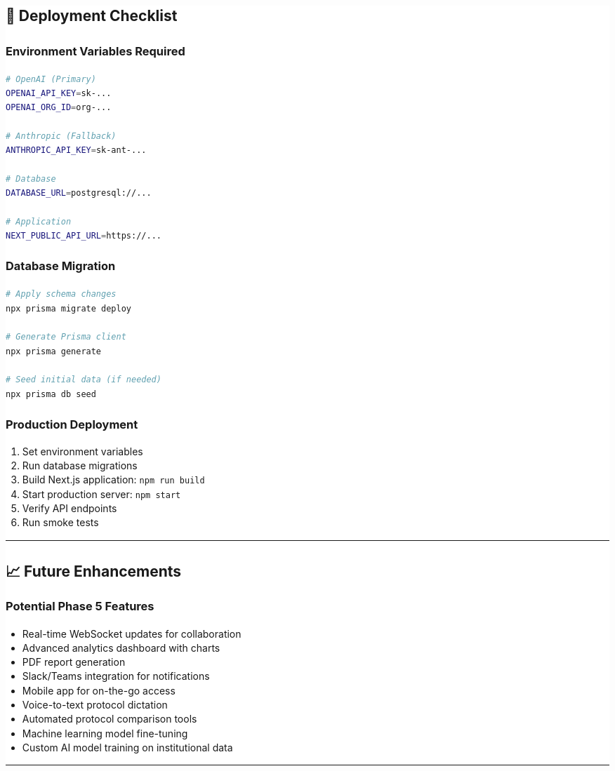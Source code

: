
## 🚀 Deployment Checklist

### Environment Variables Required
```bash
# OpenAI (Primary)
OPENAI_API_KEY=sk-...
OPENAI_ORG_ID=org-...

# Anthropic (Fallback)
ANTHROPIC_API_KEY=sk-ant-...

# Database
DATABASE_URL=postgresql://...

# Application
NEXT_PUBLIC_API_URL=https://...
```

### Database Migration
```bash
# Apply schema changes
npx prisma migrate deploy

# Generate Prisma client
npx prisma generate

# Seed initial data (if needed)
npx prisma db seed
```

### Production Deployment
1. Set environment variables
2. Run database migrations
3. Build Next.js application: `npm run build`
4. Start production server: `npm start`
5. Verify API endpoints
6. Run smoke tests

---

## 📈 Future Enhancements

### Potential Phase 5 Features
- Real-time WebSocket updates for collaboration
- Advanced analytics dashboard with charts
- PDF report generation
- Slack/Teams integration for notifications
- Mobile app for on-the-go access
- Voice-to-text protocol dictation
- Automated protocol comparison tools
- Machine learning model fine-tuning
- Custom AI model training on institutional data

---